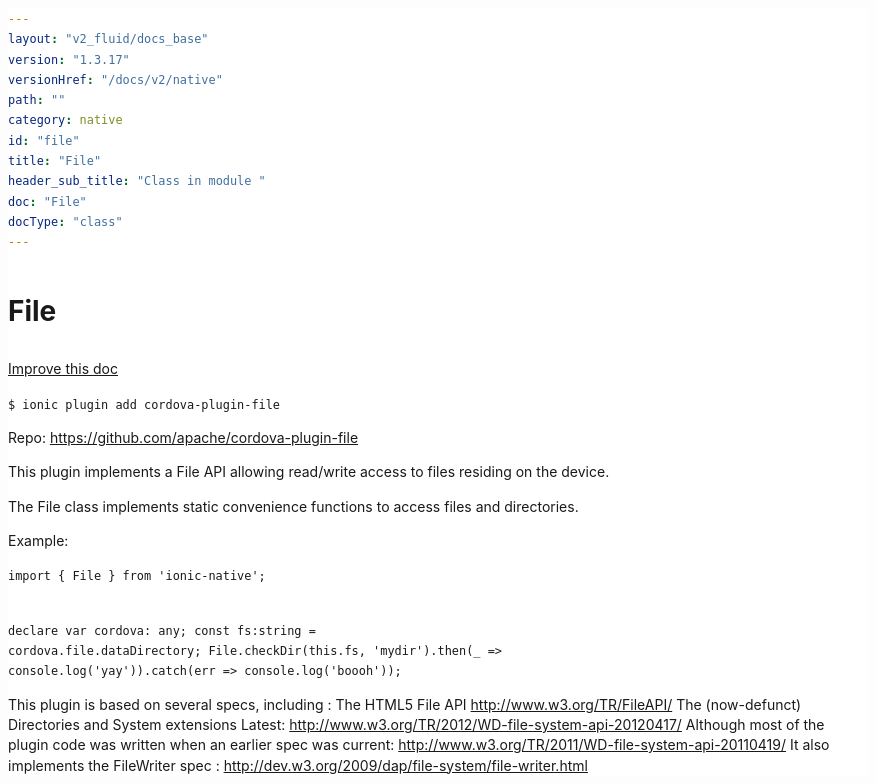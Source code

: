 ```yaml
---
layout: "v2_fluid/docs_base"
version: "1.3.17"
versionHref: "/docs/v2/native"
path: ""
category: native
id: "file"
title: "File"
header_sub_title: "Class in module "
doc: "File"
docType: "class"
---
```









<h1 class="api-title">

  
  File
  

  

  

</h1>

<a class="improve-v2-docs" href="http://github.com/driftyco/ionic-native/edit/master/src/plugins/file.ts#L336">
  Improve this doc
</a>








<pre><code>$ ionic plugin add cordova-plugin-file</code></pre>
<p>Repo:
  <a href="https://github.com/apache/cordova-plugin-file">
    https://github.com/apache/cordova-plugin-file
  </a>
</p>



<p>This plugin implements a File API allowing read/write access to files residing on the device.</p>
<p>The File class implements static convenience functions to access files and directories.</p>
<p>Example:</p>
<pre><code>import { File } from &#39;ionic-native&#39;;

declare var cordova: any;
const fs:string = cordova.file.dataDirectory;
File.checkDir(this.fs, &#39;mydir&#39;).then(_ =&gt; console.log(&#39;yay&#39;)).catch(err =&gt; console.log(&#39;boooh&#39;));
</code></pre>
<p> This plugin is based on several specs, including : The HTML5 File API <a href="http://www.w3.org/TR/FileAPI/">http://www.w3.org/TR/FileAPI/</a>
 The (now-defunct) Directories and System extensions Latest: <a href="http://www.w3.org/TR/2012/WD-file-system-api-20120417/">http://www.w3.org/TR/2012/WD-file-system-api-20120417/</a>
 Although most of the plugin code was written when an earlier spec was current: <a href="http://www.w3.org/TR/2011/WD-file-system-api-20110419/">http://www.w3.org/TR/2011/WD-file-system-api-20110419/</a>
 It also implements the FileWriter spec : <a href="http://dev.w3.org/2009/dap/file-system/file-writer.html">http://dev.w3.org/2009/dap/file-system/file-writer.html</a></p>
